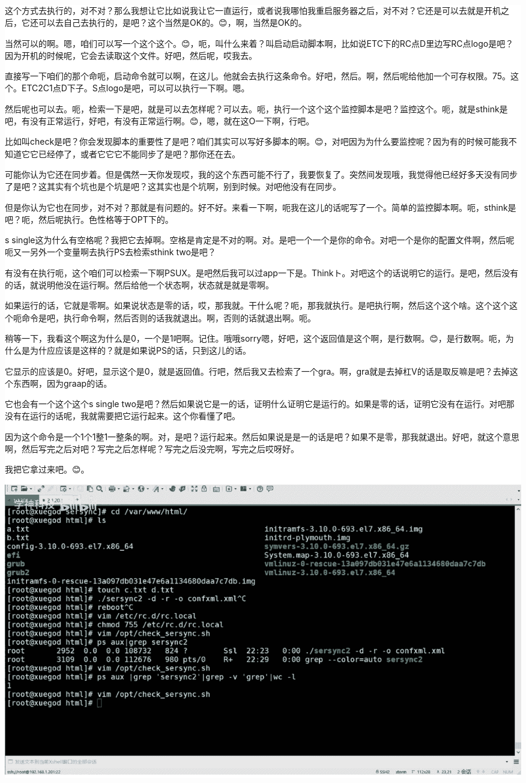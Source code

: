这个方式去执行的，对不对？那么我想让它比如说我让它一直运行，或者说我哪怕我重启服务器之后，对不对？它还是可以去就是开机之后，它还可以去自己去执行的，是吧？这个当然是OK的。😊，啊，当然是OK的。

当然可以的啊。嗯，咱们可以写一个这个这个。😊，呃，叫什么来着？叫启动启动脚本啊，比如说ETC下的RC点D里边写RC点logo是吧？因为开机的时候呢，它会去读取这个文件。好吧，然后呢，哎我去。

直接写一下咱们的那个命呃，启动命令就可以啊，在这儿。他就会去执行这条命令。好吧，然后。啊，然后呢给他加一个可存权限。75。这个。ETC2C1点D下子。S点logo是吧，可以可以执行一下啊。嗯。

然后呢也可以去。呃，检索一下是吧，就是可以去怎样呢？可以去。呃，执行一个这个这个监控脚本是吧？监控这个。呃，就是sthink是吧，有没有正常运行，好吧，有没有正常运行啊。😊，嗯，就在这O一下啊，行吧。

比如叫check是吧？你会发现脚本的重要性了是吧？咱们其实可以写好多脚本的啊。😊，对吧因为为什么要监控呢？因为有的时候可能我不知道它它已经停了，或者它它它不能同步了是吧？那你还在去。

可能你认为它还在同步着。但是偶然一天你发现哎，我的这个东西可能不行了，我要恢复了。突然间发现哦，我觉得他已经好多天没有同步了是吧？这其实有个坑也是个坑是吧？这其实也是个坑啊，别到时候。对吧他没有在同步。

但是你认为它也在同步，对不对？那就是有问题的。好不好。来看一下啊，呃我在这儿的话呢写了一个。简单的监控脚本啊。呃，sthink是吧？呃，然后呢执行。色性格等于OPT下的。

s single这为什么有空格呢？我把它去掉啊。空格是肯定是不对的啊。对。是吧一个一个是你的命令。对吧一个是你的配置文件啊，然后呢呃又一另外一个变量啊去执行PS去检索sthink two是吧？

有没有在执行呃，这个咱们可以检索一下啊PSUX。是吧然后我可以过app一下是。Thinkト。对吧这个的话说明它的运行。是吧，然后没有的话，就说明他没在运行啊。然后给他一个状态啊，状态就是就是零啊。

如果运行的话，它就是零啊。如果说状态是零的话，哎，那我就。干什么呢？呃，那我就执行。是吧执行啊，然后这个这个啥。这个这个这个呃命令是吧，执行命令啊，然后否则的话我就退出。啊，否则的话就退出啊。呃。

稍等一下，我看这个啊这为什么是0，一个是1吧啊。记住。哦哦sorry嗯，好吧，这个返回值是这个啊，是行数啊。😊，是行数啊。呃，为什么是为什应应该是这样的？就是如果说PS的话，只到这儿的话。

它显示的应该是0。好吧，显示这个是0，就是返回值。行吧，然后我又去检索了一个gra。啊，gra就是去掉杠V的话是取反嘛是吧？去掉这个东西啊，因为graap的话。

它也会有一个这个这个s single two是吧？然后如果说它是一的话，证明什么证明它是运行的。如果是零的话，证明它没有在运行。对吧那没有在运行的话呢，我就需要把它运行起来。这个你看懂了吧。

因为这个命令是一个1个1整1一整条的啊。对，是吧？运行起来。然后如果说是是一的话是吧？如果不是零，那我就退出。好吧，就这个意思啊，然后写完之后对吧？写完之后怎样呢？写完之后没完啊，写完之后哎呀好。

我把它拿过来吧。😊。

![](img/51d6163994ecc5c947d394ff396fab03_32.png)

